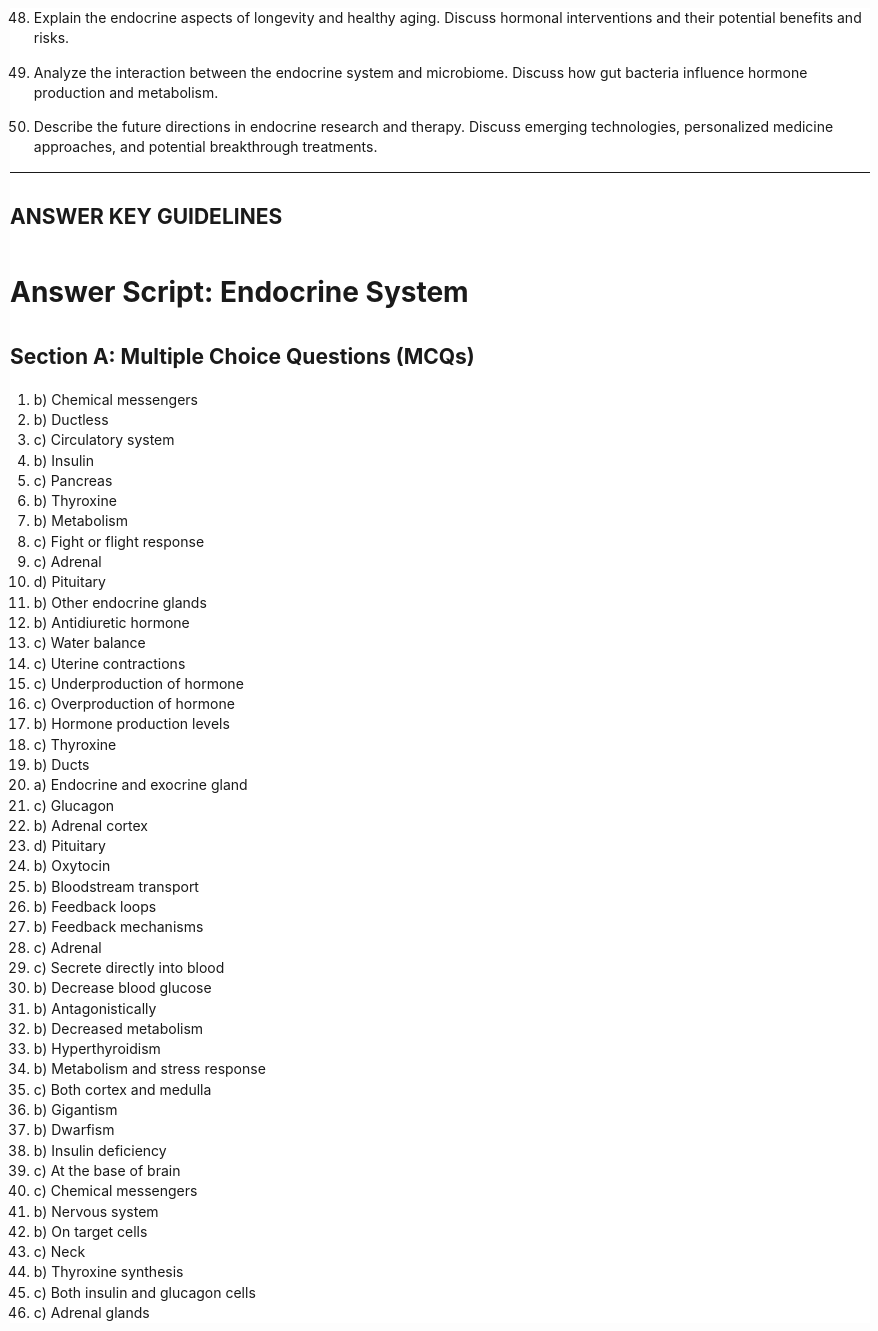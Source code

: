 48. Explain the endocrine aspects of longevity and healthy aging. Discuss hormonal interventions and their potential benefits and risks.

49. Analyze the interaction between the endocrine system and microbiome. Discuss how gut bacteria influence hormone production and metabolism.

50. Describe the future directions in endocrine research and therapy. Discuss emerging technologies, personalized medicine approaches, and potential breakthrough treatments.

---

## ANSWER KEY GUIDELINES

# Answer Script: Endocrine System

## Section A: Multiple Choice Questions (MCQs)

1.  b) Chemical messengers
2.  b) Ductless
3.  c) Circulatory system
4.  b) Insulin
5.  c) Pancreas
6.  b) Thyroxine
7.  b) Metabolism
8.  c) Fight or flight response
9.  c) Adrenal
10. d) Pituitary
11. b) Other endocrine glands
12. b) Antidiuretic hormone
13. c) Water balance
14. c) Uterine contractions
15. c) Underproduction of hormone
16. c) Overproduction of hormone
17. b) Hormone production levels
18. c) Thyroxine
19. b) Ducts
20. a) Endocrine and exocrine gland
21. c) Glucagon
22. b) Adrenal cortex
23. d) Pituitary
24. b) Oxytocin
25. b) Bloodstream transport
26. b) Feedback loops
27. b) Feedback mechanisms
28. c) Adrenal
29. c) Secrete directly into blood
30. b) Decrease blood glucose
31. b) Antagonistically
32. b) Decreased metabolism
33. b) Hyperthyroidism
34. b) Metabolism and stress response
35. c) Both cortex and medulla
36. b) Gigantism
37. b) Dwarfism
38. b) Insulin deficiency
39. c) At the base of brain
40. c) Chemical messengers
41. b) Nervous system
42. b) On target cells
43. c) Neck
44. b) Thyroxine synthesis
45. c) Both insulin and glucagon cells
46. c) Adrenal glands